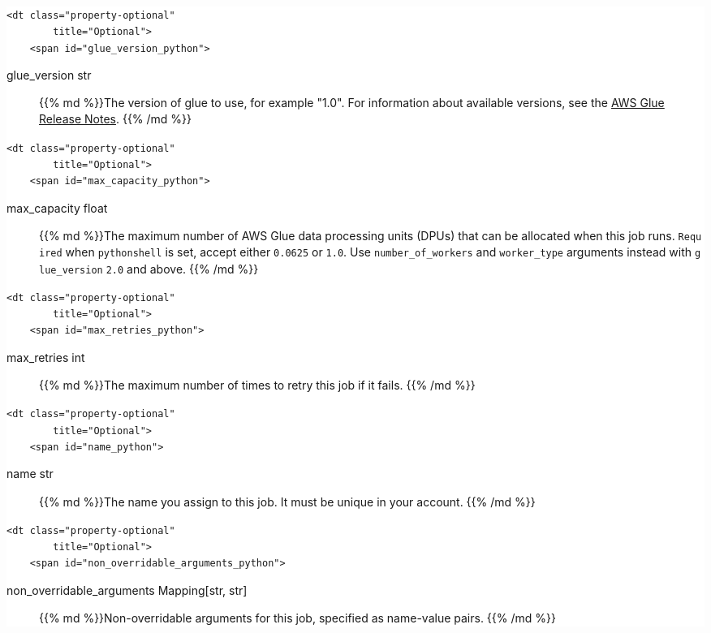     <dt class="property-optional"
            title="Optional">
        <span id="glue_version_python">
<a href="#glue_version_python" style="color: inherit; text-decoration: inherit;">glue_<wbr>version</a>
</span> 
        <span class="property-indicator"></span>
        <span class="property-type">str</span>
    </dt>
    <dd>{{% md %}}The version of glue to use, for example "1.0". For information about available versions, see the [AWS Glue Release Notes](https://docs.aws.amazon.com/glue/latest/dg/release-notes.html).
{{% /md %}}</dd>

    <dt class="property-optional"
            title="Optional">
        <span id="max_capacity_python">
<a href="#max_capacity_python" style="color: inherit; text-decoration: inherit;">max_<wbr>capacity</a>
</span> 
        <span class="property-indicator"></span>
        <span class="property-type">float</span>
    </dt>
    <dd>{{% md %}}The maximum number of AWS Glue data processing units (DPUs) that can be allocated when this job runs. `Required` when `pythonshell` is set, accept either `0.0625` or `1.0`. Use `number_of_workers` and `worker_type` arguments instead with `glue_version` `2.0` and above.
{{% /md %}}</dd>

    <dt class="property-optional"
            title="Optional">
        <span id="max_retries_python">
<a href="#max_retries_python" style="color: inherit; text-decoration: inherit;">max_<wbr>retries</a>
</span> 
        <span class="property-indicator"></span>
        <span class="property-type">int</span>
    </dt>
    <dd>{{% md %}}The maximum number of times to retry this job if it fails.
{{% /md %}}</dd>

    <dt class="property-optional"
            title="Optional">
        <span id="name_python">
<a href="#name_python" style="color: inherit; text-decoration: inherit;">name</a>
</span> 
        <span class="property-indicator"></span>
        <span class="property-type">str</span>
    </dt>
    <dd>{{% md %}}The name you assign to this job. It must be unique in your account.
{{% /md %}}</dd>

    <dt class="property-optional"
            title="Optional">
        <span id="non_overridable_arguments_python">
<a href="#non_overridable_arguments_python" style="color: inherit; text-decoration: inherit;">non_<wbr>overridable_<wbr>arguments</a>
</span> 
        <span class="property-indicator"></span>
        <span class="property-type">Mapping[str, str]</span>
    </dt>
    <dd>{{% md %}}Non-overridable arguments for this job, specified as name-value pairs.
{{% /md %}}</dd>
